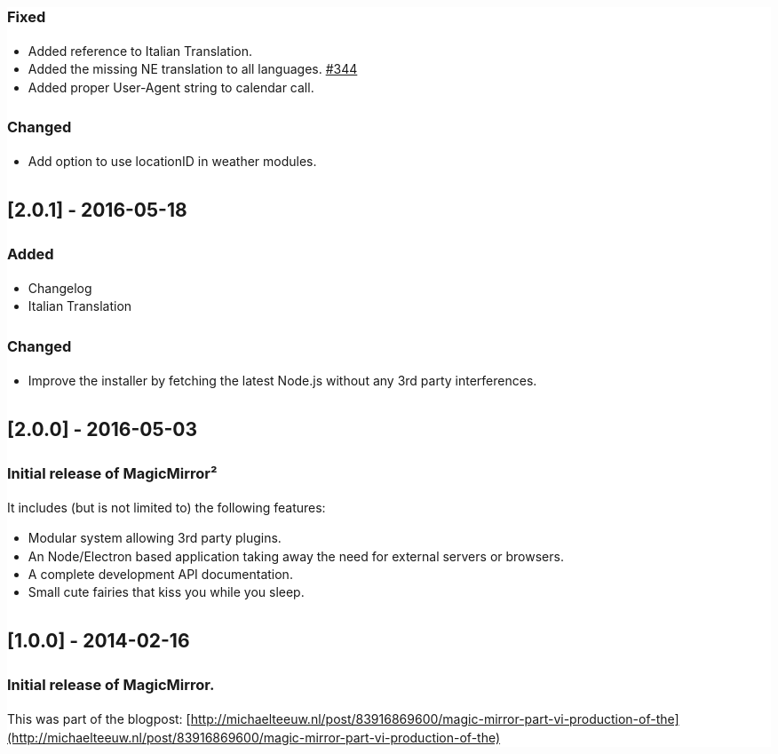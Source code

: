 ### Fixed
- Added reference to Italian Translation.
- Added the missing NE translation to all languages. [#344](https://github.com/MichMich/MagicMirror/issues/344)
- Added proper User-Agent string to calendar call.

### Changed
- Add option to use locationID in weather modules.

## [2.0.1] - 2016-05-18
### Added
- Changelog
- Italian Translation

### Changed
- Improve the installer by fetching the latest Node.js without any 3rd party interferences.

## [2.0.0] - 2016-05-03
### Initial release of MagicMirror²
It includes (but is not limited to) the following features:
- Modular system allowing 3rd party plugins.
- An Node/Electron based application taking away the need for external servers or browsers.
- A complete development API documentation.
- Small cute fairies that kiss you while you sleep.

## [1.0.0] - 2014-02-16
### Initial release of MagicMirror.
This was part of the blogpost: [http://michaelteeuw.nl/post/83916869600/magic-mirror-part-vi-production-of-the](http://michaelteeuw.nl/post/83916869600/magic-mirror-part-vi-production-of-the)
